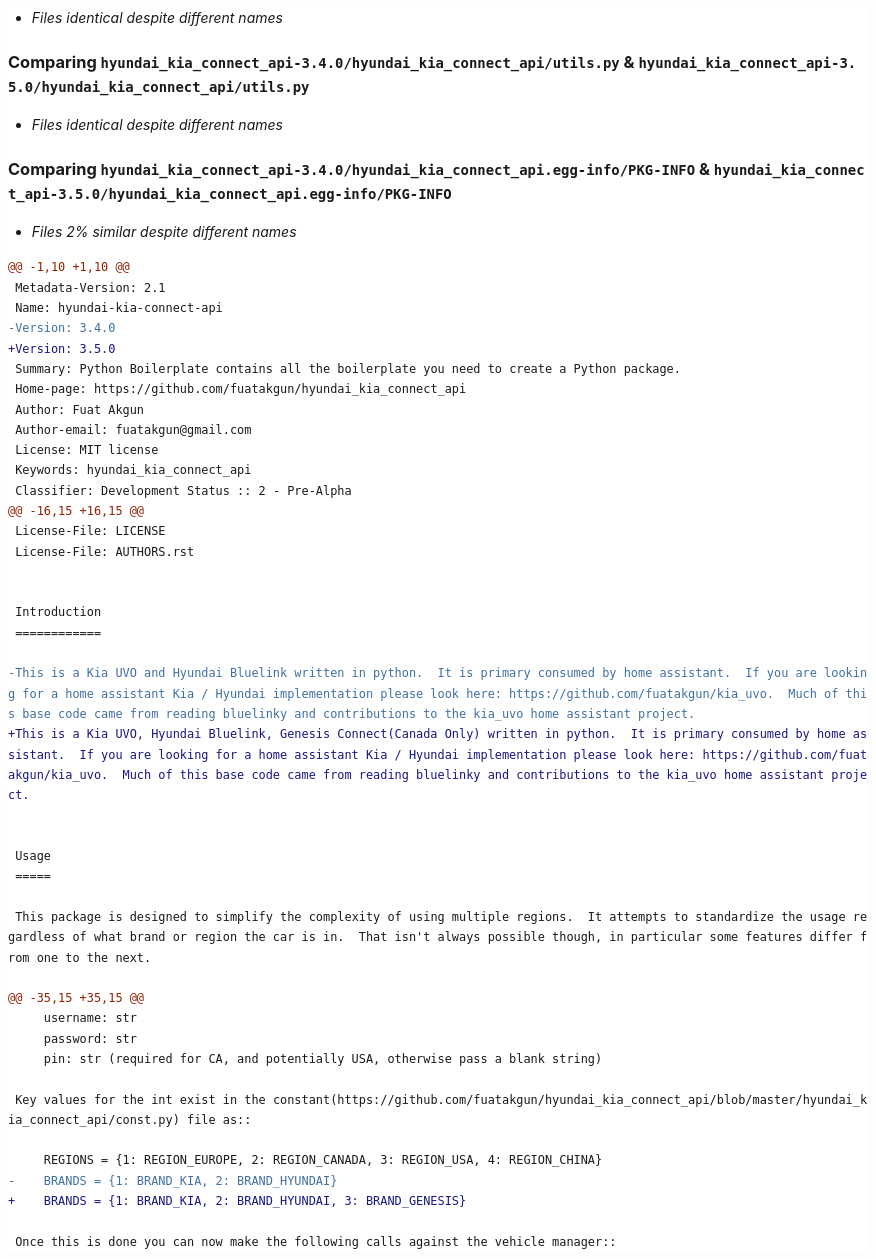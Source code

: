  * *Files identical despite different names*

### Comparing `hyundai_kia_connect_api-3.4.0/hyundai_kia_connect_api/utils.py` & `hyundai_kia_connect_api-3.5.0/hyundai_kia_connect_api/utils.py`

 * *Files identical despite different names*

### Comparing `hyundai_kia_connect_api-3.4.0/hyundai_kia_connect_api.egg-info/PKG-INFO` & `hyundai_kia_connect_api-3.5.0/hyundai_kia_connect_api.egg-info/PKG-INFO`

 * *Files 2% similar despite different names*

```diff
@@ -1,10 +1,10 @@
 Metadata-Version: 2.1
 Name: hyundai-kia-connect-api
-Version: 3.4.0
+Version: 3.5.0
 Summary: Python Boilerplate contains all the boilerplate you need to create a Python package.
 Home-page: https://github.com/fuatakgun/hyundai_kia_connect_api
 Author: Fuat Akgun
 Author-email: fuatakgun@gmail.com
 License: MIT license
 Keywords: hyundai_kia_connect_api
 Classifier: Development Status :: 2 - Pre-Alpha
@@ -16,15 +16,15 @@
 License-File: LICENSE
 License-File: AUTHORS.rst
 
 
 Introduction
 ============
 
-This is a Kia UVO and Hyundai Bluelink written in python.  It is primary consumed by home assistant.  If you are looking for a home assistant Kia / Hyundai implementation please look here: https://github.com/fuatakgun/kia_uvo.  Much of this base code came from reading bluelinky and contributions to the kia_uvo home assistant project.
+This is a Kia UVO, Hyundai Bluelink, Genesis Connect(Canada Only) written in python.  It is primary consumed by home assistant.  If you are looking for a home assistant Kia / Hyundai implementation please look here: https://github.com/fuatakgun/kia_uvo.  Much of this base code came from reading bluelinky and contributions to the kia_uvo home assistant project.
 
 
 Usage
 =====
 
 This package is designed to simplify the complexity of using multiple regions.  It attempts to standardize the usage regardless of what brand or region the car is in.  That isn't always possible though, in particular some features differ from one to the next.
 
@@ -35,15 +35,15 @@
     username: str
     password: str
     pin: str (required for CA, and potentially USA, otherwise pass a blank string)
 
 Key values for the int exist in the constant(https://github.com/fuatakgun/hyundai_kia_connect_api/blob/master/hyundai_kia_connect_api/const.py) file as::
 
     REGIONS = {1: REGION_EUROPE, 2: REGION_CANADA, 3: REGION_USA, 4: REGION_CHINA}
-    BRANDS = {1: BRAND_KIA, 2: BRAND_HYUNDAI}
+    BRANDS = {1: BRAND_KIA, 2: BRAND_HYUNDAI, 3: BRAND_GENESIS}
 
 Once this is done you can now make the following calls against the vehicle manager::
```